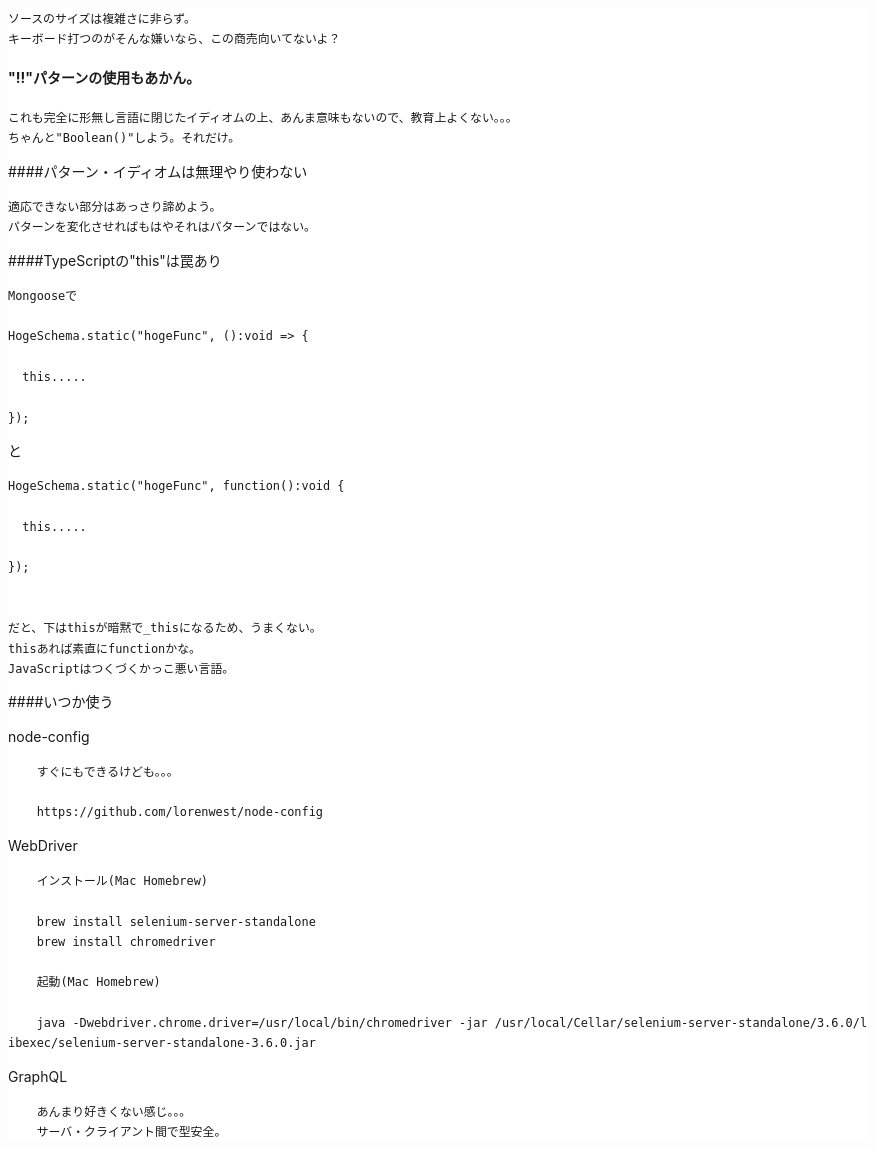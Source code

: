     ソースのサイズは複雑さに非らず。
    キーボード打つのがそんな嫌いなら、この商売向いてないよ？
    
#### "!!"パターンの使用もあかん。

    これも完全に形無し言語に閉じたイディオムの上、あんま意味もないので、教育上よくない。。。
    ちゃんと"Boolean()"しよう。それだけ。
    

####パターン・イディオムは無理やり使わない

    適応できない部分はあっさり諦めよう。
    パターンを変化させればもはやそれはパターンではない。


####TypeScriptの"this"は罠あり

    Mongooseで

    HogeSchema.static("hogeFunc", ():void => {

      this.....

    });

  と

    HogeSchema.static("hogeFunc", function():void {

      this.....

    });


    だと、下はthisが暗黙で_thisになるため、うまくない。
    thisあれば素直にfunctionかな。
    JavaScriptはつくづくかっこ悪い言語。
   
####いつか使う
     
  node-config
  
        すぐにもできるけども。。。
        
        https://github.com/lorenwest/node-config
              
              
  WebDriver
  
        インストール(Mac Homebrew)
        
        brew install selenium-server-standalone
        brew install chromedriver

        起動(Mac Homebrew)
        
        java -Dwebdriver.chrome.driver=/usr/local/bin/chromedriver -jar /usr/local/Cellar/selenium-server-standalone/3.6.0/libexec/selenium-server-standalone-3.6.0.jar

  GraphQL
  
        あんまり好きくない感じ。。。
        サーバ・クライアント間で型安全。
        